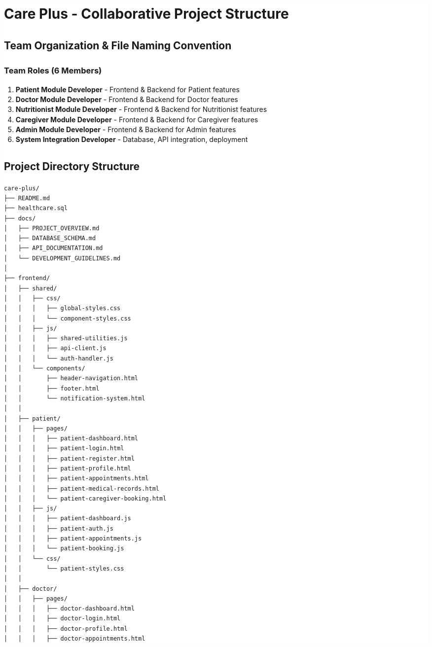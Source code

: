 # Care Plus - Collaborative Project Structure

## Team Organization & File Naming Convention

### Team Roles (6 Members)
1. **Patient Module Developer** - Frontend & Backend for Patient features
2. **Doctor Module Developer** - Frontend & Backend for Doctor features  
3. **Nutritionist Module Developer** - Frontend & Backend for Nutritionist features
4. **Caregiver Module Developer** - Frontend & Backend for Caregiver features
5. **Admin Module Developer** - Frontend & Backend for Admin features
6. **System Integration Developer** - Database, API integration, deployment

## Project Directory Structure

```
care-plus/
├── README.md
├── healthcare.sql
├── docs/
│   ├── PROJECT_OVERVIEW.md
│   ├── DATABASE_SCHEMA.md
│   ├── API_DOCUMENTATION.md
│   └── DEVELOPMENT_GUIDELINES.md
│
├── frontend/
│   ├── shared/
│   │   ├── css/
│   │   │   ├── global-styles.css
│   │   │   └── component-styles.css
│   │   ├── js/
│   │   │   ├── shared-utilities.js
│   │   │   ├── api-client.js
│   │   │   └── auth-handler.js
│   │   └── components/
│   │       ├── header-navigation.html
│   │       ├── footer.html
│   │       └── notification-system.html
│   │
│   ├── patient/
│   │   ├── pages/
│   │   │   ├── patient-dashboard.html
│   │   │   ├── patient-login.html
│   │   │   ├── patient-register.html
│   │   │   ├── patient-profile.html
│   │   │   ├── patient-appointments.html
│   │   │   ├── patient-medical-records.html
│   │   │   └── patient-caregiver-booking.html
│   │   ├── js/
│   │   │   ├── patient-dashboard.js
│   │   │   ├── patient-auth.js
│   │   │   ├── patient-appointments.js
│   │   │   └── patient-booking.js
│   │   └── css/
│   │       └── patient-styles.css
│   │
│   ├── doctor/
│   │   ├── pages/
│   │   │   ├── doctor-dashboard.html
│   │   │   ├── doctor-login.html
│   │   │   ├── doctor-profile.html
│   │   │   ├── doctor-appointments.html
```